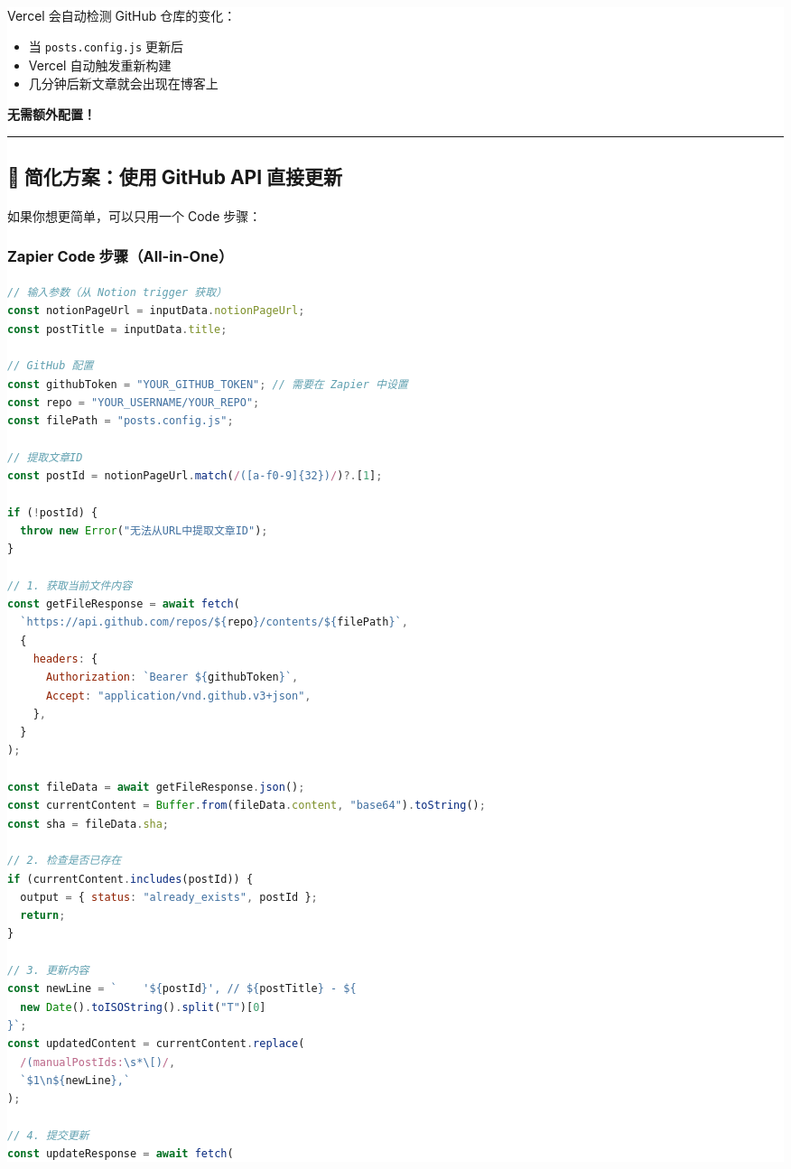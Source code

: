 Vercel 会自动检测 GitHub 仓库的变化：

- 当 `posts.config.js` 更新后
- Vercel 自动触发重新构建
- 几分钟后新文章就会出现在博客上

**无需额外配置！**

---

## 📝 简化方案：使用 GitHub API 直接更新

如果你想更简单，可以只用一个 Code 步骤：

### Zapier Code 步骤（All-in-One）

```javascript
// 输入参数（从 Notion trigger 获取）
const notionPageUrl = inputData.notionPageUrl;
const postTitle = inputData.title;

// GitHub 配置
const githubToken = "YOUR_GITHUB_TOKEN"; // 需要在 Zapier 中设置
const repo = "YOUR_USERNAME/YOUR_REPO";
const filePath = "posts.config.js";

// 提取文章ID
const postId = notionPageUrl.match(/([a-f0-9]{32})/)?.[1];

if (!postId) {
  throw new Error("无法从URL中提取文章ID");
}

// 1. 获取当前文件内容
const getFileResponse = await fetch(
  `https://api.github.com/repos/${repo}/contents/${filePath}`,
  {
    headers: {
      Authorization: `Bearer ${githubToken}`,
      Accept: "application/vnd.github.v3+json",
    },
  }
);

const fileData = await getFileResponse.json();
const currentContent = Buffer.from(fileData.content, "base64").toString();
const sha = fileData.sha;

// 2. 检查是否已存在
if (currentContent.includes(postId)) {
  output = { status: "already_exists", postId };
  return;
}

// 3. 更新内容
const newLine = `    '${postId}', // ${postTitle} - ${
  new Date().toISOString().split("T")[0]
}`;
const updatedContent = currentContent.replace(
  /(manualPostIds:\s*\[)/,
  `$1\n${newLine},`
);

// 4. 提交更新
const updateResponse = await fetch(
```